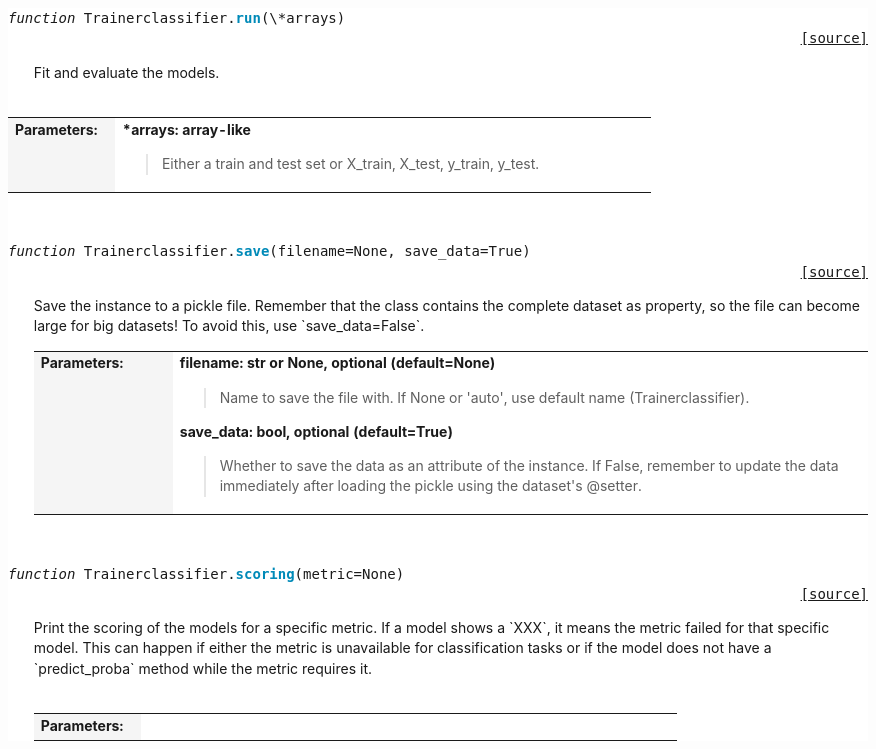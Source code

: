 
<a name="Trainerclassifier-run"></a>
<pre><em>function</em> Trainerclassifier.<strong style="color:#008AB8">run</strong>(\*arrays)
<div align="right"><a href="https://github.com/tvdboom/ATOM/blob/master/atom/atom.py#L2155">[source]</a></div></pre>
<div style="padding-left:3%">
Fit and evaluate the models.
<br><br>
</div>
<table width="100%">
<tr>
<td width="15%" style="vertical-align:top; background:#F5F5F5;"><strong>Parameters:</strong></td>
<td width="75%" style="background:white;">
<strong>*arrays: array-like</strong>
<blockquote>
Either a train and test set or X_train, X_test, y_train, y_test.
</blockquote>
</td>
</tr>
</table>
<br />


<a name="Trainerclassifier-save"></a>
<pre><em>function</em> Trainerclassifier.<strong style="color:#008AB8">save</strong>(filename=None, save_data=True)
<div align="right"><a href="https://github.com/tvdboom/ATOM/blob/master/atom/atom.py#L696">[source]</a></div></pre>
<div style="padding-left:3%">
Save the instance to a pickle file. Remember that the class contains the complete
 dataset as property, so the file can become large for big datasets! To avoid this,
 use `save_data=False`.

<table>
<tr>
<td width="15%" style="vertical-align:top; background:#F5F5F5;"><strong>Parameters:</strong></td>
<td width="75%" style="background:white;">
<strong>filename: str or None, optional (default=None)</strong>
<blockquote>
Name to save the file with. If None or 'auto', use default name (Trainerclassifier).
</blockquote>
<strong>save_data: bool, optional (default=True)</strong>
<blockquote>
Whether to save the data as an attribute of the instance. If False, remember to
 update the data immediately after loading the pickle using the dataset's @setter.
</blockquote>
</tr>
</table>
</div>
<br>

<a name="Trainerclassifier-scoring"></a>
<pre><em>function</em> Trainerclassifier.<strong style="color:#008AB8">scoring</strong>(metric=None)
<div align="right"><a href="https://github.com/tvdboom/ATOM/blob/master/atom/atom.py#L616">[source]</a></div></pre>
<div style="padding-left:3%">
Print the scoring of the models for a specific metric. If a model
 shows a `XXX`, it means the metric failed for that specific model. This
 can happen if either the metric is unavailable for classification tasks or if the
 model does not have a `predict_proba` method while the metric requires it.
<br /><br />
<table>
<tr>
<td width="15%" style="vertical-align:top; background:#F5F5F5;"><strong>Parameters:</strong></td>
<td width="75%" style="background:white;">
